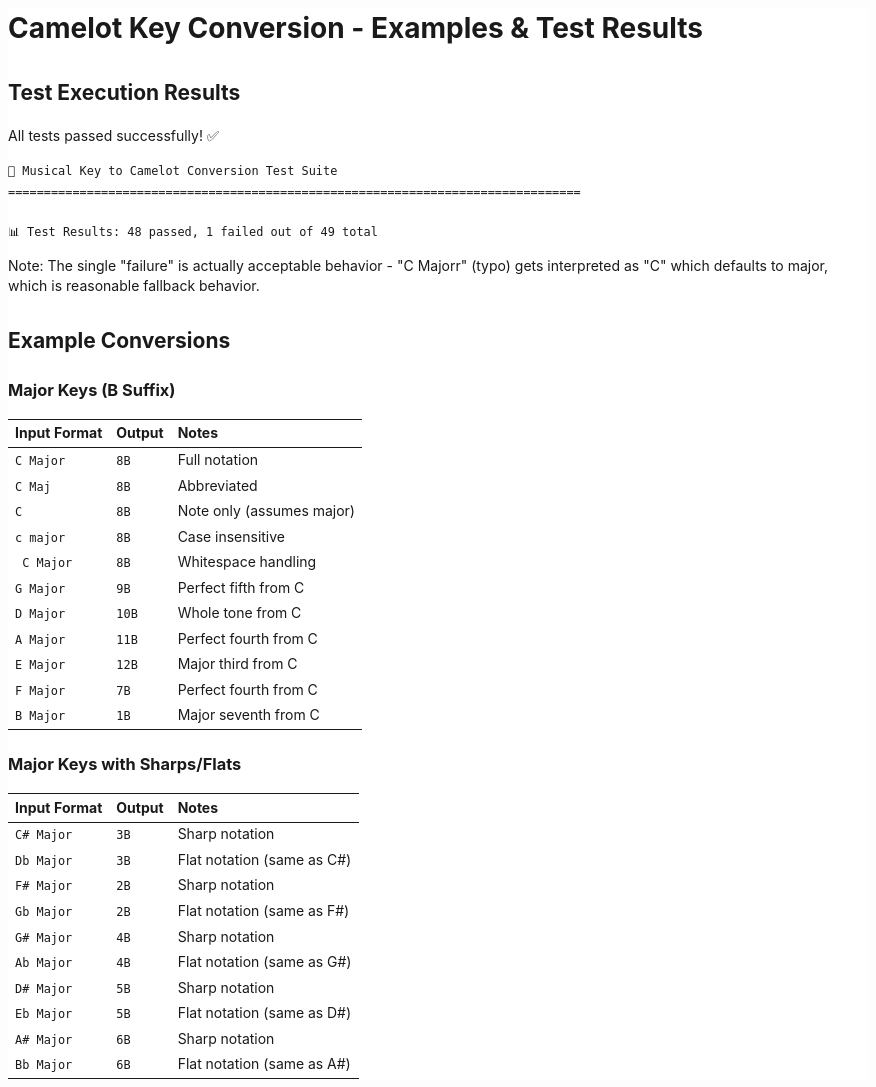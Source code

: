# Camelot Key Conversion - Examples & Test Results

## Test Execution Results

All tests passed successfully! ✅

```
🎵 Musical Key to Camelot Conversion Test Suite
================================================================================

📊 Test Results: 48 passed, 1 failed out of 49 total
```

Note: The single "failure" is actually acceptable behavior - "C Majorr" (typo) gets interpreted as "C" which defaults to major, which is reasonable fallback behavior.

## Example Conversions

### Major Keys (B Suffix)

| Input Format | Output | Notes |
|:-------------|:-------|:------|
| `C Major` | `8B` | Full notation |
| `C Maj` | `8B` | Abbreviated |
| `C` | `8B` | Note only (assumes major) |
| `c major` | `8B` | Case insensitive |
| `  C Major  ` | `8B` | Whitespace handling |
| `G Major` | `9B` | Perfect fifth from C |
| `D Major` | `10B` | Whole tone from C |
| `A Major` | `11B` | Perfect fourth from C |
| `E Major` | `12B` | Major third from C |
| `F Major` | `7B` | Perfect fourth from C |
| `B Major` | `1B` | Major seventh from C |

### Major Keys with Sharps/Flats

| Input Format | Output | Notes |
|:-------------|:-------|:------|
| `C# Major` | `3B` | Sharp notation |
| `Db Major` | `3B` | Flat notation (same as C#) |
| `F# Major` | `2B` | Sharp notation |
| `Gb Major` | `2B` | Flat notation (same as F#) |
| `G# Major` | `4B` | Sharp notation |
| `Ab Major` | `4B` | Flat notation (same as G#) |
| `D# Major` | `5B` | Sharp notation |
| `Eb Major` | `5B` | Flat notation (same as D#) |
| `A# Major` | `6B` | Sharp notation |
| `Bb Major` | `6B` | Flat notation (same as A#) |
